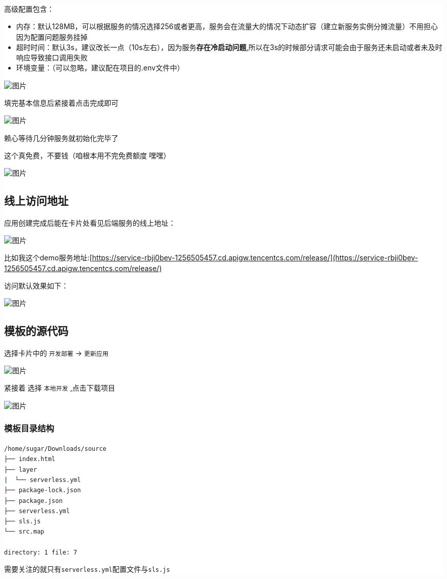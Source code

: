 高级配置包含：
* 内存：默认128MB，可以根据服务的情况选择256或者更高，服务会在流量大的情况下动态扩容（建立新服务实例分摊流量）不用担心因为配置问题服务挂掉
* 超时时间：默认3s，建议改长一点（10s左右），因为服务**存在冷启动问题**,所以在3s的时候部分请求可能会由于服务还未启动或者未及时响应导致接口调用失败
* 环境变量：（可以忽略，建议配在项目的.env文件中）

![图片](https://img.cdn.sugarat.top/mdImg/MTYyMzg1MDc3MzQ4NQ==623850773485)

填完基本信息后紧接着点击完成即可

![图片](https://img.cdn.sugarat.top/mdImg/MTYyMzg1MTI2Nzg1MA==623851267850)

赖心等待几分钟服务就初始化完毕了


这个真免费，不要钱（咱根本用不完免费额度 嘿嘿）

![图片](https://img.cdn.sugarat.top/mdImg/MTYyMzg1MzI0Njc1MQ==623853246751)

## 线上访问地址

应用创建完成后能在卡片处看见后端服务的线上地址：

![图片](https://img.cdn.sugarat.top/mdImg/MTYyMzg1MTQzNzUyMw==623851437523)

比如我这个demo服务地址:[https://service-rbji0bev-1256505457.cd.apigw.tencentcs.com/release/](https://service-rbji0bev-1256505457.cd.apigw.tencentcs.com/release/)

访问默认效果如下：

![图片](https://img.cdn.sugarat.top/mdImg/MTYyMzg1MTU0MDQ4Mw==623851540483)

## 模板的源代码
选择卡片中的 `开发部署` -> `更新应用`

![图片](https://img.cdn.sugarat.top/mdImg/MTYyMzg1MTY3ODEwNA==623851678104)

紧接着 选择 `本地开发` ,点击下载项目

![图片](https://img.cdn.sugarat.top/mdImg/MTYyMzg1MTgyNDEzMg==623851824132)

### 模板目录结构
```sh
/home/sugar/Downloads/source
├── index.html             
├── layer                  
|  └── serverless.yml      
├── package-lock.json      
├── package.json           
├── serverless.yml   
├── sls.js
└── src.map

directory: 1 file: 7
```
需要关注的就只有`serverless.yml`配置文件与`sls.js`
